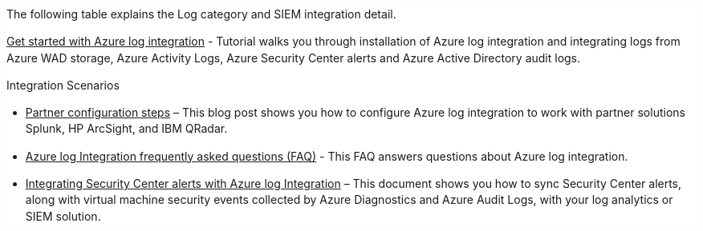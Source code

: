 </table>





The following table explains the Log category and SIEM integration detail.

[Get started with Azure log integration](https://docs.microsoft.com/en-us/azure/security/security-azure-log-integration-get-started) - Tutorial walks you through installation of Azure log integration and integrating logs from Azure WAD storage, Azure Activity Logs, Azure Security Center alerts and Azure Active Directory audit logs.

Integration Scenarios

-	[Partner configuration steps](https://blogs.msdn.microsoft.com/azuresecurity/2016/08/23/azure-log-siem-configuration-steps/) – This blog post shows you how to configure Azure log integration to work with partner solutions Splunk, HP ArcSight, and IBM QRadar.

-	[Azure log Integration frequently asked questions (FAQ)](https://docs.microsoft.com/en-us/azure/security/security-azure-log-integration-faq) - This FAQ answers questions about Azure log integration.

-	[Integrating Security Center alerts with Azure log Integration](https://docs.microsoft.com/en-us/azure/security-center/security-center-integrating-alerts-with-log-integration) – This document shows you how to sync Security Center alerts, along with virtual machine security events collected by Azure Diagnostics and Azure Audit Logs, with your log analytics or SIEM solution.

